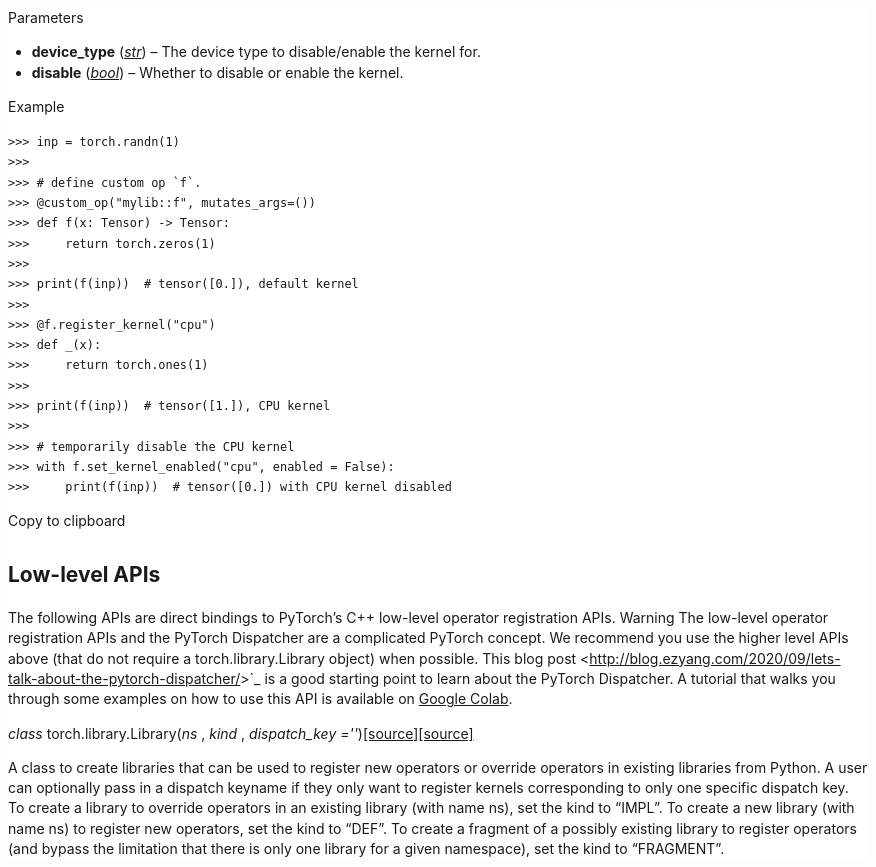 Parameters
    
  * **device_type** ([_str_](https://docs.python.org/3/library/stdtypes.html#str "\(in Python v3.13\)")) – The device type to disable/enable the kernel for.
  * **disable** ([_bool_](https://docs.python.org/3/library/functions.html#bool "\(in Python v3.13\)")) – Whether to disable or enable the kernel.


Example
```
>>> inp = torch.randn(1)
>>>
>>> # define custom op `f`.
>>> @custom_op("mylib::f", mutates_args=())
>>> def f(x: Tensor) -> Tensor:
>>>     return torch.zeros(1)
>>>
>>> print(f(inp))  # tensor([0.]), default kernel
>>>
>>> @f.register_kernel("cpu")
>>> def _(x):
>>>     return torch.ones(1)
>>>
>>> print(f(inp))  # tensor([1.]), CPU kernel
>>>
>>> # temporarily disable the CPU kernel
>>> with f.set_kernel_enabled("cpu", enabled = False):
>>>     print(f(inp))  # tensor([0.]) with CPU kernel disabled

```
Copy to clipboard
## Low-level APIs[](https://docs.pytorch.org/docs/stable/library.html#low-level-apis)
The following APIs are direct bindings to PyTorch’s C++ low-level operator registration APIs.
Warning
The low-level operator registration APIs and the PyTorch Dispatcher are a complicated PyTorch concept. We recommend you use the higher level APIs above (that do not require a torch.library.Library object) when possible. This blog post <<http://blog.ezyang.com/2020/09/lets-talk-about-the-pytorch-dispatcher/>>`_ is a good starting point to learn about the PyTorch Dispatcher.
A tutorial that walks you through some examples on how to use this API is available on [Google Colab](https://colab.research.google.com/drive/1RRhSfk7So3Cn02itzLWE9K4Fam-8U011?usp=sharing). 

_class_ torch.library.Library(_ns_ , _kind_ , _dispatch_key =''_)[[source]](https://docs.pytorch.org/docs/stable/_modules/torch/library.html#Library)[[source]](https://github.com/pytorch/pytorch/blob/v2.7.0/torch/library.py#L75)[](https://docs.pytorch.org/docs/stable/library.html#torch.library.Library) 
    
A class to create libraries that can be used to register new operators or override operators in existing libraries from Python. A user can optionally pass in a dispatch keyname if they only want to register kernels corresponding to only one specific dispatch key.
To create a library to override operators in an existing library (with name ns), set the kind to “IMPL”. To create a new library (with name ns) to register new operators, set the kind to “DEF”. To create a fragment of a possibly existing library to register operators (and bypass the limitation that there is only one library for a given namespace), set the kind to “FRAGMENT”. 
